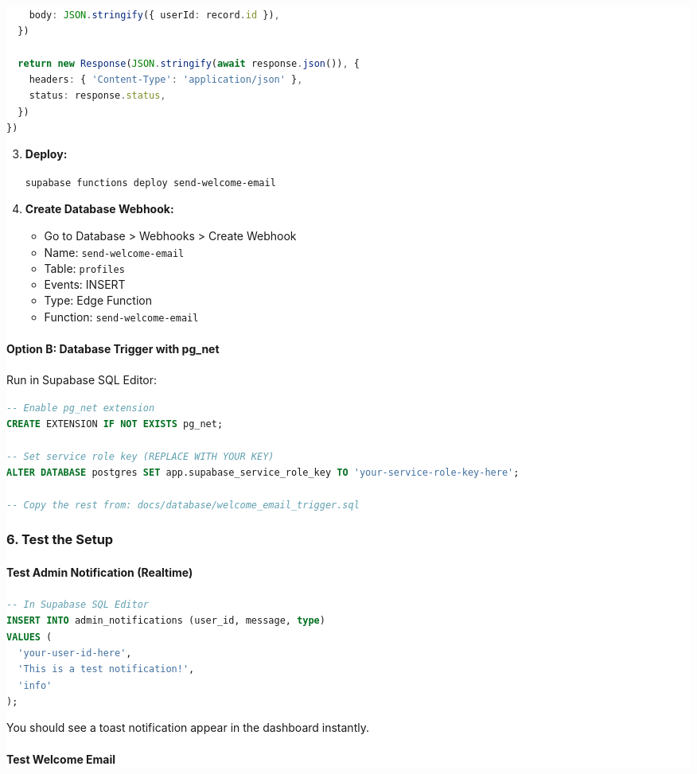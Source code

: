    ```typescript
       body: JSON.stringify({ userId: record.id }),
     })

     return new Response(JSON.stringify(await response.json()), {
       headers: { 'Content-Type': 'application/json' },
       status: response.status,
     })
   })
   ```

3. **Deploy:**
   ```bash
   supabase functions deploy send-welcome-email
   ```

4. **Create Database Webhook:**
   - Go to Database > Webhooks > Create Webhook
   - Name: `send-welcome-email`
   - Table: `profiles`
   - Events: INSERT
   - Type: Edge Function
   - Function: `send-welcome-email`

#### Option B: Database Trigger with pg_net

Run in Supabase SQL Editor:

```sql
-- Enable pg_net extension
CREATE EXTENSION IF NOT EXISTS pg_net;

-- Set service role key (REPLACE WITH YOUR KEY)
ALTER DATABASE postgres SET app.supabase_service_role_key TO 'your-service-role-key-here';

-- Copy the rest from: docs/database/welcome_email_trigger.sql
```

### 6. Test the Setup

#### Test Admin Notification (Realtime)

```sql
-- In Supabase SQL Editor
INSERT INTO admin_notifications (user_id, message, type)
VALUES (
  'your-user-id-here',
  'This is a test notification!',
  'info'
);
```

You should see a toast notification appear in the dashboard instantly.

#### Test Welcome Email
